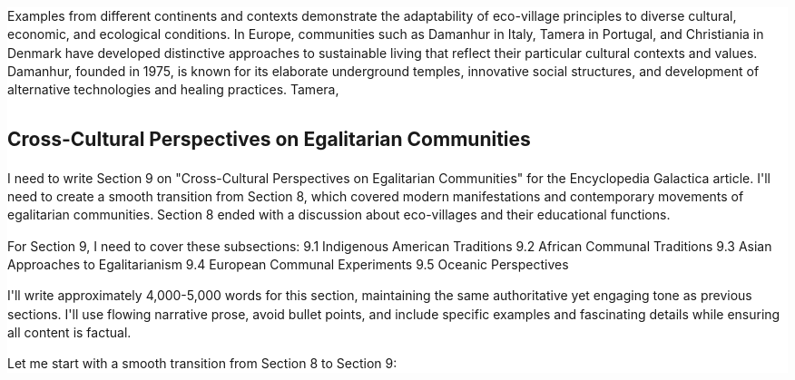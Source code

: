 Examples from different continents and contexts demonstrate the adaptability of eco-village principles to diverse cultural, economic, and ecological conditions. In Europe, communities such as Damanhur in Italy, Tamera in Portugal, and Christiania in Denmark have developed distinctive approaches to sustainable living that reflect their particular cultural contexts and values. Damanhur, founded in 1975, is known for its elaborate underground temples, innovative social structures, and development of alternative technologies and healing practices. Tamera,

## Cross-Cultural Perspectives on Egalitarian Communities

<think>I need to write Section 9 on "Cross-Cultural Perspectives on Egalitarian Communities" for the Encyclopedia Galactica article. I'll need to create a smooth transition from Section 8, which covered modern manifestations and contemporary movements of egalitarian communities. Section 8 ended with a discussion about eco-villages and their educational functions.

For Section 9, I need to cover these subsections:
9.1 Indigenous American Traditions
9.2 African Communal Traditions
9.3 Asian Approaches to Egalitarianism
9.4 European Communal Experiments
9.5 Oceanic Perspectives

I'll write approximately 4,000-5,000 words for this section, maintaining the same authoritative yet engaging tone as previous sections. I'll use flowing narrative prose, avoid bullet points, and include specific examples and fascinating details while ensuring all content is factual.

Let me start with a smooth transition from Section 8 to Section 9:

